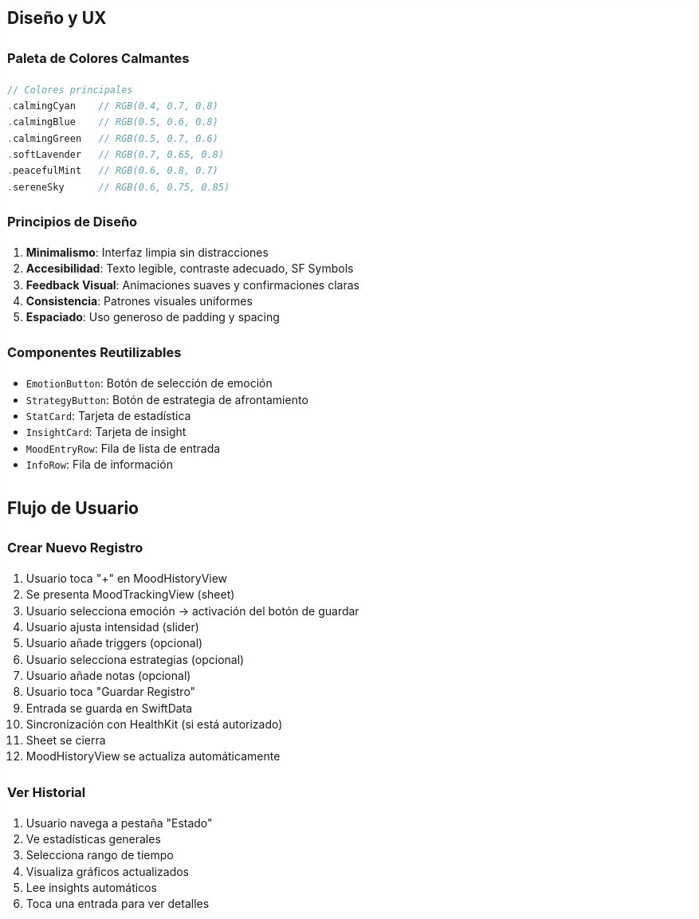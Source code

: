 ## Diseño y UX

### Paleta de Colores Calmantes

```swift
// Colores principales
.calmingCyan    // RGB(0.4, 0.7, 0.8)
.calmingBlue    // RGB(0.5, 0.6, 0.8)
.calmingGreen   // RGB(0.5, 0.7, 0.6)
.softLavender   // RGB(0.7, 0.65, 0.8)
.peacefulMint   // RGB(0.6, 0.8, 0.7)
.sereneSky      // RGB(0.6, 0.75, 0.85)
```

### Principios de Diseño

1. **Minimalismo**: Interfaz limpia sin distracciones
2. **Accesibilidad**: Texto legible, contraste adecuado, SF Symbols
3. **Feedback Visual**: Animaciones suaves y confirmaciones claras
4. **Consistencia**: Patrones visuales uniformes
5. **Espaciado**: Uso generoso de padding y spacing

### Componentes Reutilizables

- `EmotionButton`: Botón de selección de emoción
- `StrategyButton`: Botón de estrategia de afrontamiento
- `StatCard`: Tarjeta de estadística
- `InsightCard`: Tarjeta de insight
- `MoodEntryRow`: Fila de lista de entrada
- `InfoRow`: Fila de información

## Flujo de Usuario

### Crear Nuevo Registro

1. Usuario toca "+" en MoodHistoryView
2. Se presenta MoodTrackingView (sheet)
3. Usuario selecciona emoción → activación del botón de guardar
4. Usuario ajusta intensidad (slider)
5. Usuario añade triggers (opcional)
6. Usuario selecciona estrategias (opcional)
7. Usuario añade notas (opcional)
8. Usuario toca "Guardar Registro"
9. Entrada se guarda en SwiftData
10. Sincronización con HealthKit (si está autorizado)
11. Sheet se cierra
12. MoodHistoryView se actualiza automáticamente

### Ver Historial

1. Usuario navega a pestaña "Estado"
2. Ve estadísticas generales
3. Selecciona rango de tiempo
4. Visualiza gráficos actualizados
5. Lee insights automáticos
6. Toca una entrada para ver detalles
